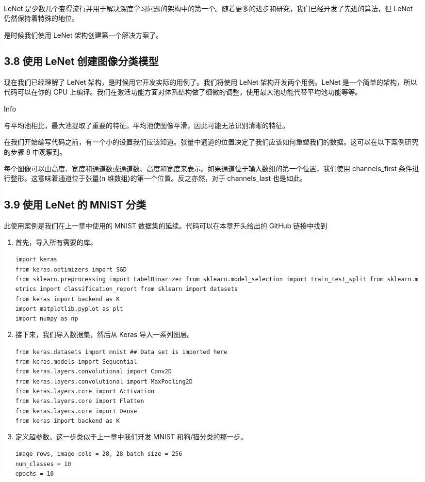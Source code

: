 LeNet 是少数几个变得流行并用于解决深度学习问题的架构中的第一个。随着更多的进步和研究，我们已经开发了先进的算法，但 LeNet 仍然保持着特殊的地位。

是时候我们使用 LeNet 架构创建第一个解决方案了。

## 3.8 使用 LeNet 创建图像分类模型

现在我们已经理解了 LeNet 架构，是时候用它开发实际的用例了。我们将使用 LeNet 架构开发两个用例。LeNet 是一个简单的架构，所以代码可以在你的 CPU 上编译。我们在激活功能方面对体系结构做了细微的调整，使用最大池功能代替平均池功能等等。

Info

与平均池相比，最大池提取了重要的特征。平均池使图像平滑，因此可能无法识别清晰的特征。

在我们开始编写代码之前，有一个小的设置我们应该知道。张量中通道的位置决定了我们应该如何重塑我们的数据。这可以在以下案例研究的步骤 8 中观察到。

每个图像可以由高度、宽度和通道数或通道数、高度和宽度来表示。如果通道位于输入数组的第一个位置，我们使用 channels_first 条件进行整形。这意味着通道位于张量(n 维数组)的第一个位置。反之亦然，对于 channels_last 也是如此。

## 3.9 使用 LeNet 的 MNIST 分类

此使用案例是我们在上一章中使用的 MNIST 数据集的延续。代码可以在本章开头给出的 GitHub 链接中找到

1.  首先，导入所有需要的库。

    ```
    import keras
    from keras.optimizers import SGD
    from sklearn.preprocessing import LabelBinarizer from sklearn.model_selection import train_test_split from sklearn.metrics import classification_report from sklearn import datasets
    from keras import backend as K
    import matplotlib.pyplot as plt
    import numpy as np

    ```

2.  接下来，我们导入数据集，然后从 Keras 导入一系列图层。

    ```
    from keras.datasets import mnist ## Data set is imported here
    from keras.models import Sequential
    from keras.layers.convolutional import Conv2D
    from keras.layers.convolutional import MaxPooling2D
    from keras.layers.core import Activation
    from keras.layers.core import Flatten
    from keras.layers.core import Dense
    from keras import backend as K

    ```

3.  定义超参数。这一步类似于上一章中我们开发 MNIST 和狗/猫分类的那一步。

    ```
    image_rows, image_cols = 28, 28 batch_size = 256
    num_classes = 10
    epochs = 10

    ```

